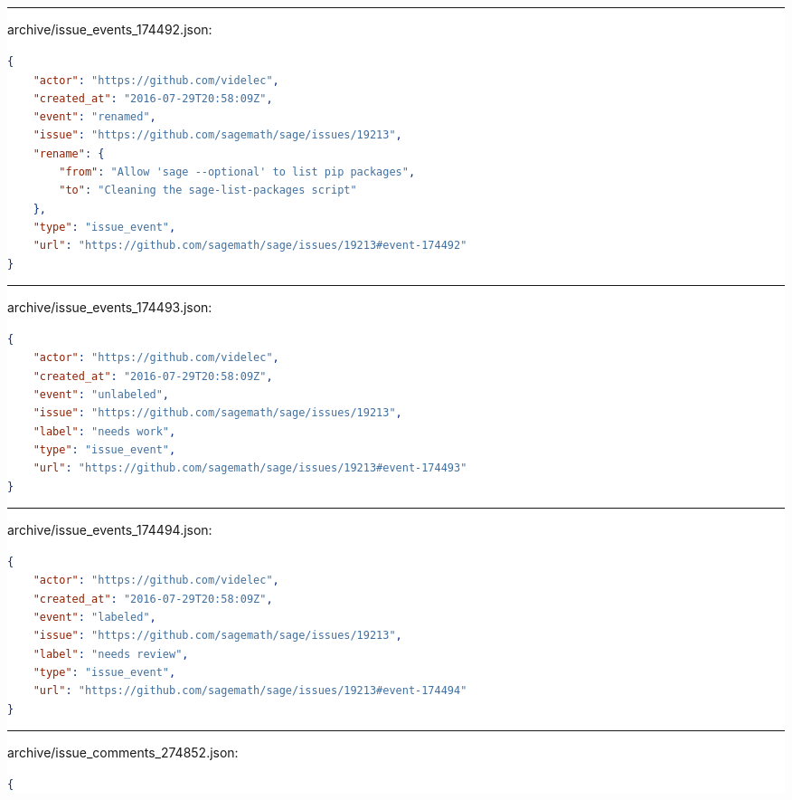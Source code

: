 
---

archive/issue_events_174492.json:
```json
{
    "actor": "https://github.com/videlec",
    "created_at": "2016-07-29T20:58:09Z",
    "event": "renamed",
    "issue": "https://github.com/sagemath/sage/issues/19213",
    "rename": {
        "from": "Allow 'sage --optional' to list pip packages",
        "to": "Cleaning the sage-list-packages script"
    },
    "type": "issue_event",
    "url": "https://github.com/sagemath/sage/issues/19213#event-174492"
}
```



---

archive/issue_events_174493.json:
```json
{
    "actor": "https://github.com/videlec",
    "created_at": "2016-07-29T20:58:09Z",
    "event": "unlabeled",
    "issue": "https://github.com/sagemath/sage/issues/19213",
    "label": "needs work",
    "type": "issue_event",
    "url": "https://github.com/sagemath/sage/issues/19213#event-174493"
}
```



---

archive/issue_events_174494.json:
```json
{
    "actor": "https://github.com/videlec",
    "created_at": "2016-07-29T20:58:09Z",
    "event": "labeled",
    "issue": "https://github.com/sagemath/sage/issues/19213",
    "label": "needs review",
    "type": "issue_event",
    "url": "https://github.com/sagemath/sage/issues/19213#event-174494"
}
```



---

archive/issue_comments_274852.json:
```json
{
```